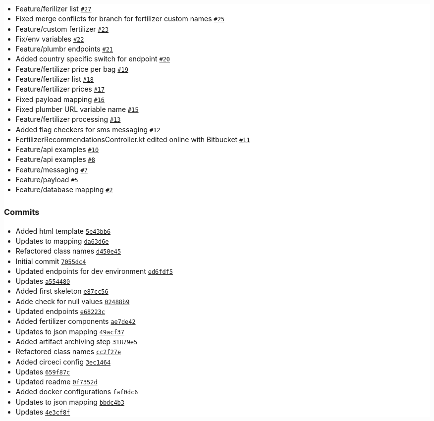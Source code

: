 - Feature/ferilizer list [`#27`](https://github.com/IITA-AKILIMO/akilimo-api/pull/27)
- Fixed merge conflicts for branch for fertilizer custom names [`#25`](https://github.com/IITA-AKILIMO/akilimo-api/pull/25)
- Feature/custom fertilizer [`#23`](https://github.com/IITA-AKILIMO/akilimo-api/pull/23)
- Fix/env variables [`#22`](https://github.com/IITA-AKILIMO/akilimo-api/pull/22)
- Feature/plumbr endpoints [`#21`](https://github.com/IITA-AKILIMO/akilimo-api/pull/21)
- Added country specific switch for endpoint [`#20`](https://github.com/IITA-AKILIMO/akilimo-api/pull/20)
- Feature/fertilizer price per bag [`#19`](https://github.com/IITA-AKILIMO/akilimo-api/pull/19)
- Feature/fertilizer list [`#18`](https://github.com/IITA-AKILIMO/akilimo-api/pull/18)
- Feature/fertilizer prices [`#17`](https://github.com/IITA-AKILIMO/akilimo-api/pull/17)
- Fixed payload mapping [`#16`](https://github.com/IITA-AKILIMO/akilimo-api/pull/16)
- Fixed plumber URL variable name [`#15`](https://github.com/IITA-AKILIMO/akilimo-api/pull/15)
- Feature/fertilizer processing [`#13`](https://github.com/IITA-AKILIMO/akilimo-api/pull/13)
- Added flag checkers for sms messaging [`#12`](https://github.com/IITA-AKILIMO/akilimo-api/pull/12)
- FertilizerRecommendationsController.kt edited online with Bitbucket [`#11`](https://github.com/IITA-AKILIMO/akilimo-api/pull/11)
- Feature/api examples [`#10`](https://github.com/IITA-AKILIMO/akilimo-api/pull/10)
- Feature/api examples [`#8`](https://github.com/IITA-AKILIMO/akilimo-api/pull/8)
- Feature/messaging [`#7`](https://github.com/IITA-AKILIMO/akilimo-api/pull/7)
- Feature/payload [`#5`](https://github.com/IITA-AKILIMO/akilimo-api/pull/5)
- Feature/database mapping [`#2`](https://github.com/IITA-AKILIMO/akilimo-api/pull/2)

### Commits

- Added html template [`5e43bb6`](https://github.com/IITA-AKILIMO/akilimo-api/commit/5e43bb6da68c1908602692b0b145116f5c280c61)
- Updates to mapping [`da63d6e`](https://github.com/IITA-AKILIMO/akilimo-api/commit/da63d6e87e8f0ed01a7e9a457f92b70c0c5f291b)
- Refactored class names [`d450e45`](https://github.com/IITA-AKILIMO/akilimo-api/commit/d450e45f9418d1a68a01822abdf62e0d3cb11cb1)
- Initial commit [`7055dc4`](https://github.com/IITA-AKILIMO/akilimo-api/commit/7055dc4a0791173e9d1c6a4060ec84b66cfeeb27)
- Updated endpoints for dev environment [`ed6fdf5`](https://github.com/IITA-AKILIMO/akilimo-api/commit/ed6fdf58567713288da15671f83f39ffec5b9d81)
- Updates [`a554480`](https://github.com/IITA-AKILIMO/akilimo-api/commit/a554480fa6276316138ff3ca7dbd00774a1e3dff)
- Added first skeleton [`e87cc56`](https://github.com/IITA-AKILIMO/akilimo-api/commit/e87cc56d4e08667afd56ce758322e330eea23c18)
- Adde check for null values [`02488b9`](https://github.com/IITA-AKILIMO/akilimo-api/commit/02488b9c9e17fa8c0990c9eede5020010c95fc92)
- Updated endpoints [`e68223c`](https://github.com/IITA-AKILIMO/akilimo-api/commit/e68223c4504d61dae0bd8845d1fab216dba60811)
- Added fertilizer components [`ae7de42`](https://github.com/IITA-AKILIMO/akilimo-api/commit/ae7de424702c1e788eab081205f6339b4f9bb2d7)
- Updates to json mapping [`49acf37`](https://github.com/IITA-AKILIMO/akilimo-api/commit/49acf37633481639d2174434a1b9016a720c0c1b)
- Added artifact archiving step [`31879e5`](https://github.com/IITA-AKILIMO/akilimo-api/commit/31879e58a454f42d363e2b101a3271e9eb8fd398)
- Refactored class names [`cc2f27e`](https://github.com/IITA-AKILIMO/akilimo-api/commit/cc2f27e064f60be8ec0d30216395db7349087f92)
- Added circeci config [`3ec1464`](https://github.com/IITA-AKILIMO/akilimo-api/commit/3ec146435708d401de0662415bd9f48b1b7bbb56)
- Updates [`659f87c`](https://github.com/IITA-AKILIMO/akilimo-api/commit/659f87cbe2d4e01688bd8649bc4e534a7048c817)
- Updated readme [`0f7352d`](https://github.com/IITA-AKILIMO/akilimo-api/commit/0f7352d91878b30cef10cb39f12ffb1146e57222)
- Added docker configurations [`faf0dc6`](https://github.com/IITA-AKILIMO/akilimo-api/commit/faf0dc660fc97d42b4927a33c136c7ec99601a14)
- Updates to json mapping [`bbdc4b3`](https://github.com/IITA-AKILIMO/akilimo-api/commit/bbdc4b347d2ecde63acc4795536b8c639d07a714)
- Updates [`4e3cf8f`](https://github.com/IITA-AKILIMO/akilimo-api/commit/4e3cf8f7708065d7a78d858f4dc79e751c0bfa35)